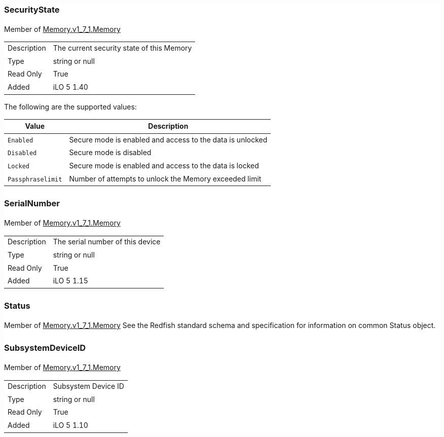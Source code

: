 ### SecurityState

Member of [Memory.v1\_7\_1.Memory](#memory)

| | |
|---|---|
|Description|The current security state of this Memory|
|Type|string or null|
|Read Only|True|
|Added|iLO 5 1.40|

The following are the supported values:

|Value|Description|
|---|---|
|`Enabled`|Secure mode is enabled and access to the data is unlocked|
|`Disabled`|Secure mode is disabled|
|`Locked`|Secure mode is enabled and access to the data is locked|
|`Passphraselimit`|Number of attempts to unlock the Memory exceeded limit|

### SerialNumber

Member of [Memory.v1\_7\_1.Memory](#memory)

| | |
|---|---|
|Description|The serial number of this device|
|Type|string or null|
|Read Only|True|
|Added|iLO 5 1.15|

### Status

Member of [Memory.v1\_7\_1.Memory](#memory)
See the Redfish standard schema and specification for information on common Status object.

### SubsystemDeviceID

Member of [Memory.v1\_7\_1.Memory](#memory)

| | |
|---|---|
|Description|Subsystem Device ID|
|Type|string or null|
|Read Only|True|
|Added|iLO 5 1.10|
